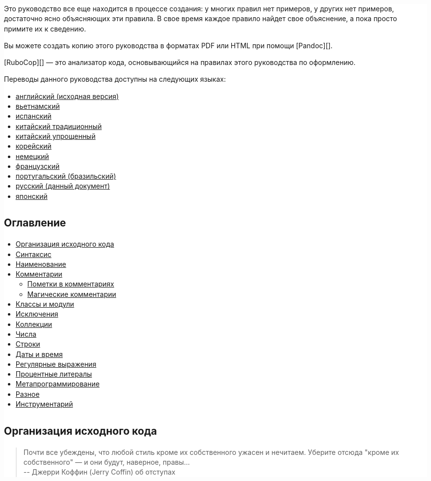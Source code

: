 Это руководство все еще находится в процессе создания: у многих правил нет
примеров, у других нет примеров, достаточно ясно объясняющих эти правила. В свое
время каждое правило найдет свое объяснение, а пока просто примите их к сведению.

Вы можете создать копию этого руководства в форматах PDF или HTML при помощи
[Pandoc][].

[RuboCop][] &mdash; это анализатор кода, основывающийся на правилах этого
руководства по оформлению.

Переводы данного руководства доступны на следующих языках:

* [английский (исходная версия)](https://github.com/bbatsov/ruby-style-guide/blob/master/README.md)
* [вьетнамский](https://github.com/CQBinh/ruby-style-guide/blob/master/README-viVN.md)
* [испанский](https://github.com/alemohamad/ruby-style-guide/blob/master/README-esLA.md)
* [китайский традиционный](https://github.com/JuanitoFatas/ruby-style-guide/blob/master/README-zhTW.md)
* [китайский упрощенный](https://github.com/JuanitoFatas/ruby-style-guide/blob/master/README-zhCN.md)
* [корейский](https://github.com/dalzony/ruby-style-guide/blob/master/README-koKR.md)
* [немецкий](https://github.com/arbox/de-ruby-style-guide/blob/master/README-deDE.md)
* [французский](https://github.com/gauthier-delacroix/ruby-style-guide/blob/master/README-frFR.md)
* [португальский (бразильский)](https://github.com/rubensmabueno/ruby-style-guide/blob/master/README-PT-BR.md)
* [русский (данный документ)](https://github.com/arbox/ruby-style-guide/blob/master/README-ruRU.md)
* [японский](https://github.com/fortissimo1997/ruby-style-guide/blob/japanese/README.ja.md)

## Оглавление

* [Организация исходного кода](#Организация-исходного-кода)
* [Синтаксис](#Синтаксис)
* [Наименование](#Hаименование)
* [Комментарии](#Комментарии)
  * [Пометки в комментариях](#Пометки-в-комментариях)
  * [Магические комментарии](#Магические-комментарии)
* [Классы и модули](#Классы-и-модули)
* [Исключения](#Исключения)
* [Коллекции](#Коллекции)
* [Числа](#Числа)
* [Строки](#Строки)
* [Даты и время](#Даты-и-время)
* [Регулярные выражения](#Регулярные-выражения)
* [Процентные литералы](#Процентные-литералы)
* [Метапрограммирование](#Метапрограммирование)
* [Разное](#Разное)
* [Инструментарий](#Инструментарий)

## Организация исходного кода

> Почти все убеждены, что любой стиль кроме их собственного ужасен и нечитаем.
> Уберите отсюда "кроме их собственного" &mdash; и они будут, наверное, правы... <br>
> -- Джерри Коффин (Jerry Coffin) об отступах
